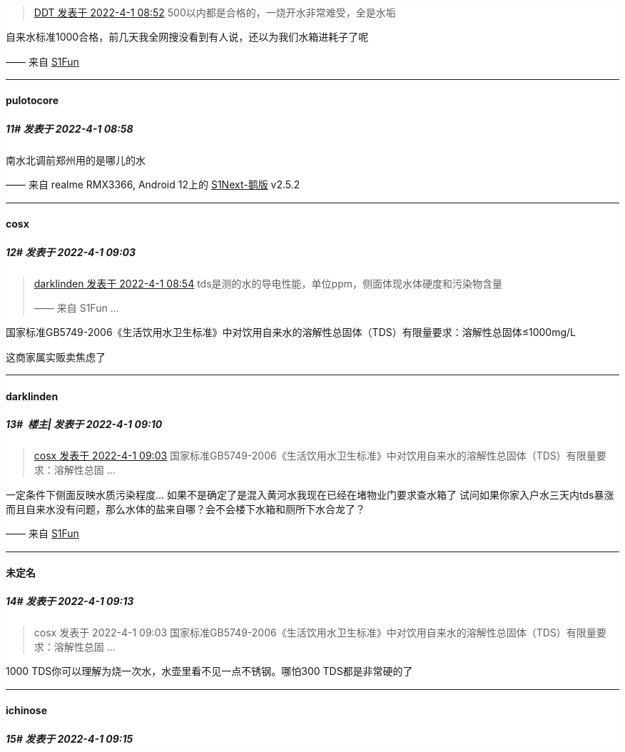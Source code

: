 <blockquote><a href="httphttps://bbs.saraba1st.com/2b/forum.php?mod=redirect&amp;goto=findpost&amp;pid=55268540&amp;ptid=2061585" target="_blank">DDT 发表于 2022-4-1 08:52</a>
500以内都是合格的，一烧开水非常难受，全是水垢</blockquote>
自来水标准1000合格，前几天我全网搜没看到有人说，还以为我们水箱进耗子了呢

—— 来自 [S1Fun](https://s1fun.koalcat.com)

*****

####  pulotocore  
##### 11#       发表于 2022-4-1 08:58

南水北调前郑州用的是哪儿的水

—— 来自 realme RMX3366, Android 12上的 [S1Next-鹅版](https://github.com/ykrank/S1-Next/releases) v2.5.2

*****

####  cosx  
##### 12#       发表于 2022-4-1 09:03

<blockquote><a href="httphttps://bbs.saraba1st.com/2b/forum.php?mod=redirect&amp;goto=findpost&amp;pid=55268565&amp;ptid=2061585" target="_blank">darklinden 发表于 2022-4-1 08:54</a>
tds是测的水的导电性能，单位ppm，侧面体现水体硬度和污染物含量

—— 来自 S1Fun ...</blockquote>
国家标准GB5749-2006《生活饮用水卫生标准》中对饮用自来水的溶解性总固体（TDS）有限量要求：溶解性总固体≤1000mg/L

这商家属实贩卖焦虑了

*****

####  darklinden  
##### 13#         楼主| 发表于 2022-4-1 09:10

<blockquote><a href="httphttps://bbs.saraba1st.com/2b/forum.php?mod=redirect&amp;goto=findpost&amp;pid=55268668&amp;ptid=2061585" target="_blank">cosx 发表于 2022-4-1 09:03</a>
国家标准GB5749-2006《生活饮用水卫生标准》中对饮用自来水的溶解性总固体（TDS）有限量要求：溶解性总固 ...</blockquote>
一定条件下侧面反映水质污染程度…
如果不是确定了是混入黄河水我现在已经在堵物业门要求查水箱了
试问如果你家入户水三天内tds暴涨而且自来水没有问题，那么水体的盐来自哪？会不会楼下水箱和厕所下水合龙了？

—— 来自 [S1Fun](https://s1fun.koalcat.com)

*****

####  未定名  
##### 14#       发表于 2022-4-1 09:13

<blockquote>cosx 发表于 2022-4-1 09:03
国家标准GB5749-2006《生活饮用水卫生标准》中对饮用自来水的溶解性总固体（TDS）有限量要求：溶解性总固 ...</blockquote>
1000 TDS你可以理解为烧一次水，水壶里看不见一点不锈钢。哪怕300 TDS都是非常硬的了

*****

####  ichinose  
##### 15#       发表于 2022-4-1 09:15
